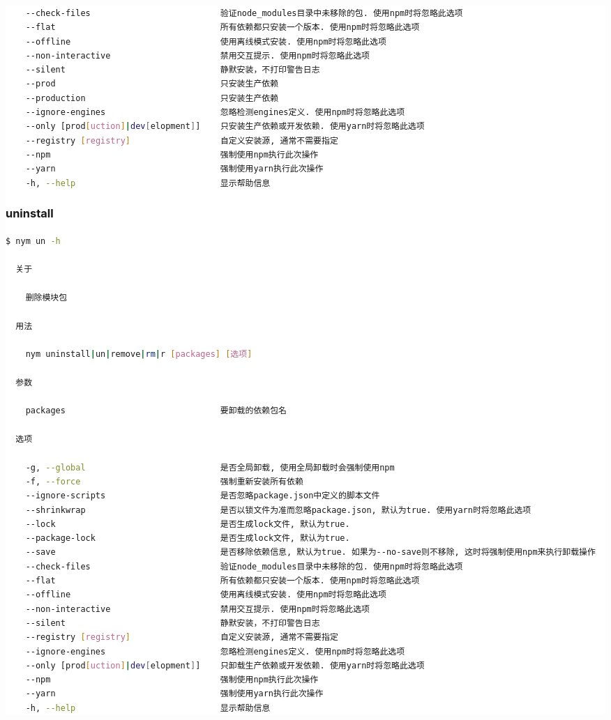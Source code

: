 ```bash
    --check-files                          验证node_modules目录中未移除的包. 使用npm时将忽略此选项
    --flat                                 所有依赖都只安装一个版本. 使用npm时将忽略此选项
    --offline                              使用离线模式安装. 使用npm时将忽略此选项
    --non-interactive                      禁用交互提示. 使用npm时将忽略此选项
    --silent                               静默安装，不打印警告日志
    --prod                                 只安装生产依赖
    --production                           只安装生产依赖
    --ignore-engines                       忽略检测engines定义. 使用npm时将忽略此选项
    --only [prod[uction]|dev[elopment]]    只安装生产依赖或开发依赖. 使用yarn时将忽略此选项
    --registry [registry]                  自定义安装源, 通常不需要指定
    --npm                                  强制使用npm执行此次操作
    --yarn                                 强制使用yarn执行此次操作
    -h, --help                             显示帮助信息
```

### uninstall

```bash
$ nym un -h

  关于

    删除模块包

  用法

    nym uninstall|un|remove|rm|r [packages] [选项]

  参数

    packages                               要卸载的依赖包名

  选项

    -g, --global                           是否全局卸载, 使用全局卸载时会强制使用npm
    -f, --force                            强制重新安装所有依赖
    --ignore-scripts                       是否忽略package.json中定义的脚本文件
    --shrinkwrap                           是否以锁文件为准而忽略package.json, 默认为true. 使用yarn时将忽略此选项
    --lock                                 是否生成lock文件, 默认为true.
    --package-lock                         是否生成lock文件, 默认为true.
    --save                                 是否移除依赖信息, 默认为true. 如果为--no-save则不移除, 这时将强制使用npm来执行卸载操作
    --check-files                          验证node_modules目录中未移除的包. 使用npm时将忽略此选项
    --flat                                 所有依赖都只安装一个版本. 使用npm时将忽略此选项
    --offline                              使用离线模式安装. 使用npm时将忽略此选项
    --non-interactive                      禁用交互提示. 使用npm时将忽略此选项
    --silent                               静默安装，不打印警告日志
    --registry [registry]                  自定义安装源, 通常不需要指定
    --ignore-engines                       忽略检测engines定义. 使用npm时将忽略此选项
    --only [prod[uction]|dev[elopment]]    只卸载生产依赖或开发依赖. 使用yarn时将忽略此选项
    --npm                                  强制使用npm执行此次操作
    --yarn                                 强制使用yarn执行此次操作
    -h, --help                             显示帮助信息
```
